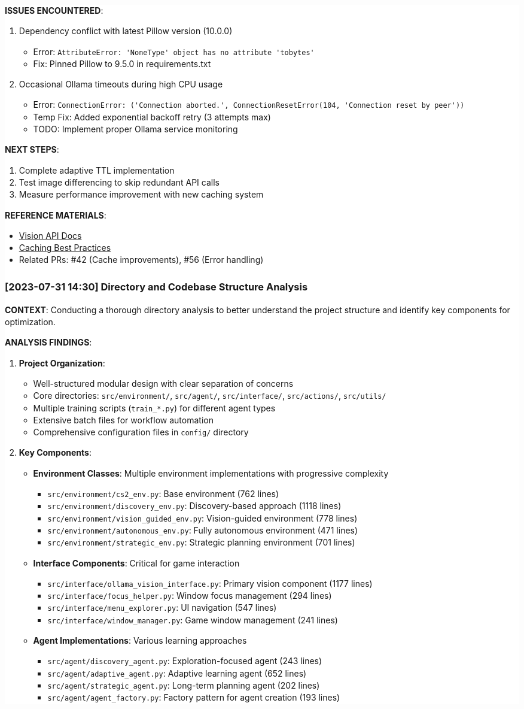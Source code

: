 **ISSUES ENCOUNTERED**:
1. Dependency conflict with latest Pillow version (10.0.0)
   - Error: `AttributeError: 'NoneType' object has no attribute 'tobytes'`
   - Fix: Pinned Pillow to 9.5.0 in requirements.txt

2. Occasional Ollama timeouts during high CPU usage
   - Error: `ConnectionError: ('Connection aborted.', ConnectionResetError(104, 'Connection reset by peer'))`
   - Temp Fix: Added exponential backoff retry (3 attempts max)
   - TODO: Implement proper Ollama service monitoring

**NEXT STEPS**:
1. Complete adaptive TTL implementation
2. Test image differencing to skip redundant API calls
3. Measure performance improvement with new caching system

**REFERENCE MATERIALS**:
- [Vision API Docs](https://github.com/ollama/ollama/blob/main/docs/api.md)
- [Caching Best Practices](https://redis.io/docs/manual/patterns/caching/)
- Related PRs: #42 (Cache improvements), #56 (Error handling) 

### [2023-07-31 14:30] Directory and Codebase Structure Analysis
**CONTEXT**: Conducting a thorough directory analysis to better understand the project structure and identify key components for optimization.

**ANALYSIS FINDINGS**:

1. **Project Organization**:
   - Well-structured modular design with clear separation of concerns
   - Core directories: `src/environment/`, `src/agent/`, `src/interface/`, `src/actions/`, `src/utils/`
   - Multiple training scripts (`train_*.py`) for different agent types
   - Extensive batch files for workflow automation
   - Comprehensive configuration files in `config/` directory

2. **Key Components**:
   - **Environment Classes**: Multiple environment implementations with progressive complexity
     - `src/environment/cs2_env.py`: Base environment (762 lines)
     - `src/environment/discovery_env.py`: Discovery-based approach (1118 lines)
     - `src/environment/vision_guided_env.py`: Vision-guided environment (778 lines)
     - `src/environment/autonomous_env.py`: Fully autonomous environment (471 lines)
     - `src/environment/strategic_env.py`: Strategic planning environment (701 lines)

   - **Interface Components**: Critical for game interaction
     - `src/interface/ollama_vision_interface.py`: Primary vision component (1177 lines)
     - `src/interface/focus_helper.py`: Window focus management (294 lines)
     - `src/interface/menu_explorer.py`: UI navigation (547 lines)
     - `src/interface/window_manager.py`: Game window management (241 lines)

   - **Agent Implementations**: Various learning approaches
     - `src/agent/discovery_agent.py`: Exploration-focused agent (243 lines)
     - `src/agent/adaptive_agent.py`: Adaptive learning agent (652 lines)
     - `src/agent/strategic_agent.py`: Long-term planning agent (202 lines)
     - `src/agent/agent_factory.py`: Factory pattern for agent creation (193 lines)
